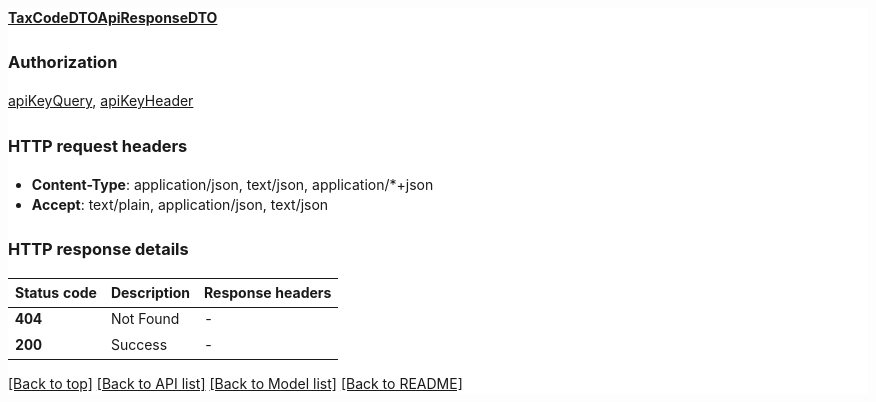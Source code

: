 [**TaxCodeDTOApiResponseDTO**](TaxCodeDTOApiResponseDTO.md)

### Authorization

[apiKeyQuery](../README.md#apiKeyQuery), [apiKeyHeader](../README.md#apiKeyHeader)

### HTTP request headers

 - **Content-Type**: application/json, text/json, application/*+json
 - **Accept**: text/plain, application/json, text/json

### HTTP response details

| Status code | Description | Response headers |
|-------------|-------------|------------------|
**404** | Not Found |  -  |
**200** | Success |  -  |

[[Back to top]](#) [[Back to API list]](../README.md#documentation-for-api-endpoints) [[Back to Model list]](../README.md#documentation-for-models) [[Back to README]](../README.md)

